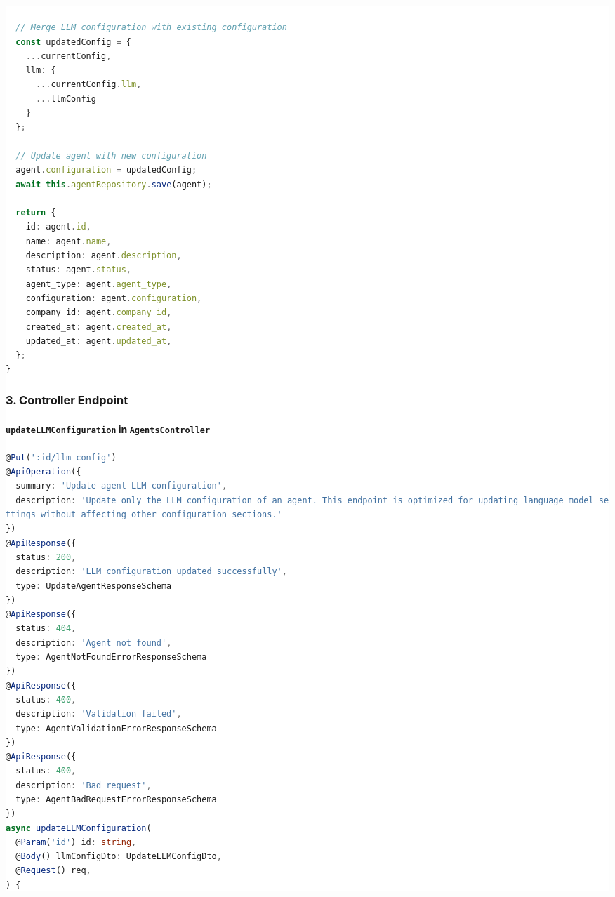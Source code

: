 ```typescript
  
  // Merge LLM configuration with existing configuration
  const updatedConfig = {
    ...currentConfig,
    llm: {
      ...currentConfig.llm,
      ...llmConfig
    }
  };

  // Update agent with new configuration
  agent.configuration = updatedConfig;
  await this.agentRepository.save(agent);

  return {
    id: agent.id,
    name: agent.name,
    description: agent.description,
    status: agent.status,
    agent_type: agent.agent_type,
    configuration: agent.configuration,
    company_id: agent.company_id,
    created_at: agent.created_at,
    updated_at: agent.updated_at,
  };
}
```

### 3. **Controller Endpoint**

#### `updateLLMConfiguration` in `AgentsController`
```typescript
@Put(':id/llm-config')
@ApiOperation({ 
  summary: 'Update agent LLM configuration',
  description: 'Update only the LLM configuration of an agent. This endpoint is optimized for updating language model settings without affecting other configuration sections.'
})
@ApiResponse({ 
  status: 200, 
  description: 'LLM configuration updated successfully',
  type: UpdateAgentResponseSchema
})
@ApiResponse({ 
  status: 404, 
  description: 'Agent not found',
  type: AgentNotFoundErrorResponseSchema
})
@ApiResponse({ 
  status: 400, 
  description: 'Validation failed',
  type: AgentValidationErrorResponseSchema
})
@ApiResponse({ 
  status: 400, 
  description: 'Bad request',
  type: AgentBadRequestErrorResponseSchema
})
async updateLLMConfiguration(
  @Param('id') id: string,
  @Body() llmConfigDto: UpdateLLMConfigDto,
  @Request() req,
) {
```